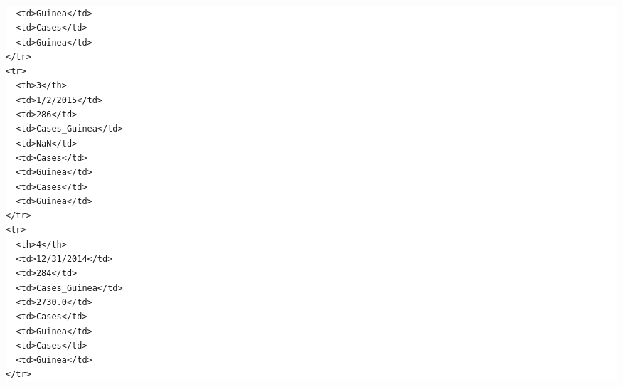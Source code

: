       <td>Guinea</td>
      <td>Cases</td>
      <td>Guinea</td>
    </tr>
    <tr>
      <th>3</th>
      <td>1/2/2015</td>
      <td>286</td>
      <td>Cases_Guinea</td>
      <td>NaN</td>
      <td>Cases</td>
      <td>Guinea</td>
      <td>Cases</td>
      <td>Guinea</td>
    </tr>
    <tr>
      <th>4</th>
      <td>12/31/2014</td>
      <td>284</td>
      <td>Cases_Guinea</td>
      <td>2730.0</td>
      <td>Cases</td>
      <td>Guinea</td>
      <td>Cases</td>
      <td>Guinea</td>
    </tr>
  </tbody>
</table>
</div>


